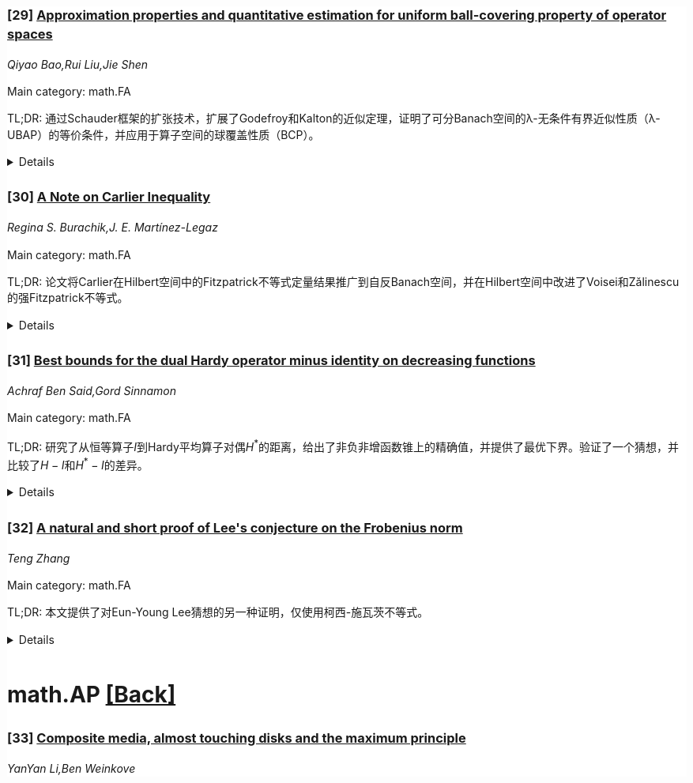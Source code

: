### [29] [Approximation properties and quantitative estimation for uniform ball-covering property of operator spaces](https://arxiv.org/abs/2507.02261)
*Qiyao Bao,Rui Liu,Jie Shen*

Main category: math.FA

TL;DR: 通过Schauder框架的扩张技术，扩展了Godefroy和Kalton的近似定理，证明了可分Banach空间的λ-无条件有界近似性质（λ-UBAP）的等价条件，并应用于算子空间的球覆盖性质（BCP）。


<details><summary>Details</summary></details>


### [30] [A Note on Carlier Inequality](https://arxiv.org/abs/2507.02285)
*Regina S. Burachik,J. E. Martínez-Legaz*

Main category: math.FA

TL;DR: 论文将Carlier在Hilbert空间中的Fitzpatrick不等式定量结果推广到自反Banach空间，并在Hilbert空间中改进了Voisei和Zălinescu的强Fitzpatrick不等式。


<details><summary>Details</summary></details>


### [31] [Best bounds for the dual Hardy operator minus identity on decreasing functions](https://arxiv.org/abs/2507.02290)
*Achraf Ben Said,Gord Sinnamon*

Main category: math.FA

TL;DR: 研究了从恒等算子$I$到Hardy平均算子对偶$H^*$的距离，给出了非负非增函数锥上的精确值，并提供了最优下界。验证了一个猜想，并比较了$H-I$和$H^*-I$的差异。


<details><summary>Details</summary></details>


### [32] [A natural and short proof of Lee's conjecture on the Frobenius norm](https://arxiv.org/abs/2507.02684)
*Teng Zhang*

Main category: math.FA

TL;DR: 本文提供了对Eun-Young Lee猜想的另一种证明，仅使用柯西-施瓦茨不等式。


<details><summary>Details</summary></details>


<div id='math.AP'></div>

# math.AP [[Back]](#toc)

### [33] [Composite media, almost touching disks and the maximum principle](https://arxiv.org/abs/2507.02077)
*YanYan Li,Ben Weinkove*
